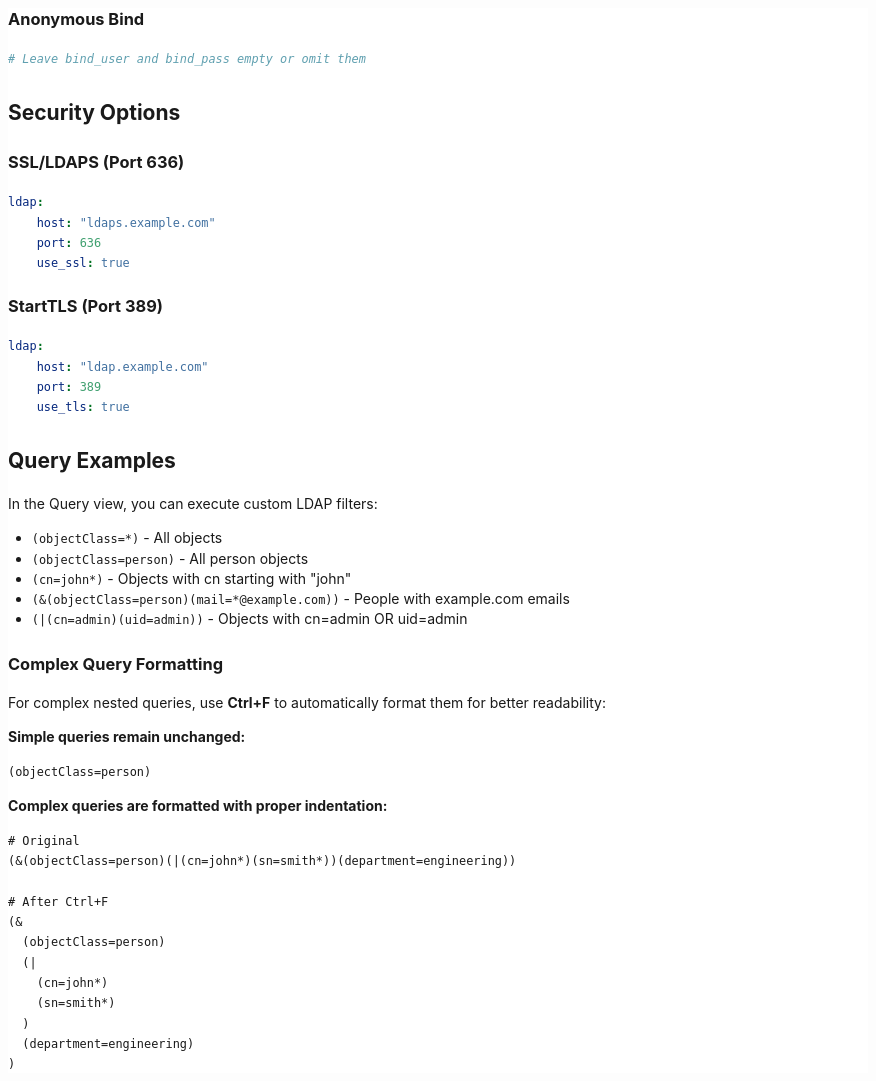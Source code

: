 ### Anonymous Bind

```yaml
# Leave bind_user and bind_pass empty or omit them
```

## Security Options

### SSL/LDAPS (Port 636)

```yaml
ldap:
    host: "ldaps.example.com"
    port: 636
    use_ssl: true
```

### StartTLS (Port 389)

```yaml
ldap:
    host: "ldap.example.com"
    port: 389
    use_tls: true
```

## Query Examples

In the Query view, you can execute custom LDAP filters:

-   `(objectClass=*)` - All objects
-   `(objectClass=person)` - All person objects
-   `(cn=john*)` - Objects with cn starting with "john"
-   `(&(objectClass=person)(mail=*@example.com))` - People with example.com emails
-   `(|(cn=admin)(uid=admin))` - Objects with cn=admin OR uid=admin

### Complex Query Formatting

For complex nested queries, use **Ctrl+F** to automatically format them for better readability:

**Simple queries remain unchanged:**

```
(objectClass=person)
```

**Complex queries are formatted with proper indentation:**

```
# Original
(&(objectClass=person)(|(cn=john*)(sn=smith*))(department=engineering))

# After Ctrl+F
(&
  (objectClass=person)
  (|
    (cn=john*)
    (sn=smith*)
  )
  (department=engineering)
)
```

